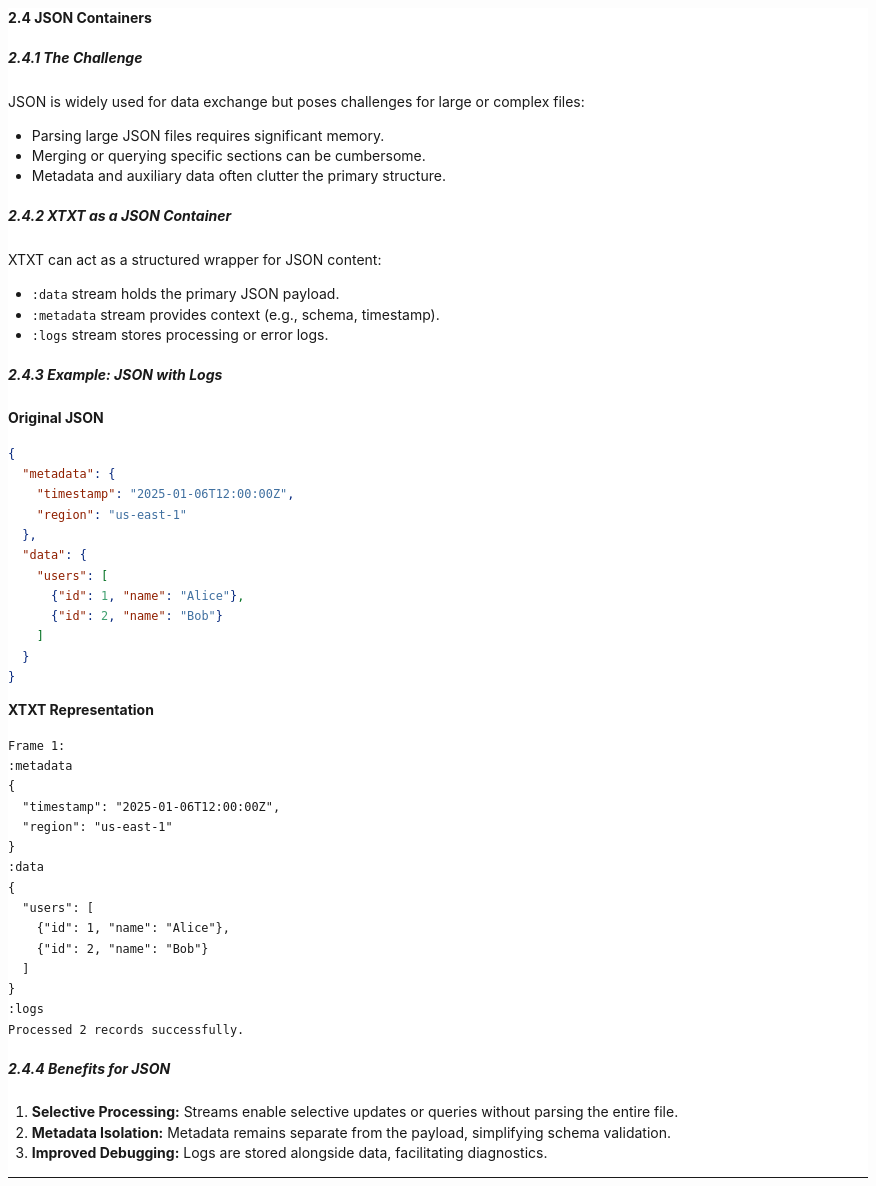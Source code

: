 
#### **2.4 JSON Containers**

##### **2.4.1 The Challenge**
JSON is widely used for data exchange but poses challenges for large or complex files:
- Parsing large JSON files requires significant memory.
- Merging or querying specific sections can be cumbersome.
- Metadata and auxiliary data often clutter the primary structure.

##### **2.4.2 XTXT as a JSON Container**
XTXT can act as a structured wrapper for JSON content:
- `:data` stream holds the primary JSON payload.
- `:metadata` stream provides context (e.g., schema, timestamp).
- `:logs` stream stores processing or error logs.

##### **2.4.3 Example: JSON with Logs**
**Original JSON**
```json
{
  "metadata": {
    "timestamp": "2025-01-06T12:00:00Z",
    "region": "us-east-1"
  },
  "data": {
    "users": [
      {"id": 1, "name": "Alice"},
      {"id": 2, "name": "Bob"}
    ]
  }
}
```

**XTXT Representation**
```
Frame 1:
:metadata
{
  "timestamp": "2025-01-06T12:00:00Z",
  "region": "us-east-1"
}
:data
{
  "users": [
    {"id": 1, "name": "Alice"},
    {"id": 2, "name": "Bob"}
  ]
}
:logs
Processed 2 records successfully.
```

##### **2.4.4 Benefits for JSON**
1. **Selective Processing:** Streams enable selective updates or queries without parsing the entire file.
2. **Metadata Isolation:** Metadata remains separate from the payload, simplifying schema validation.
3. **Improved Debugging:** Logs are stored alongside data, facilitating diagnostics.

---
